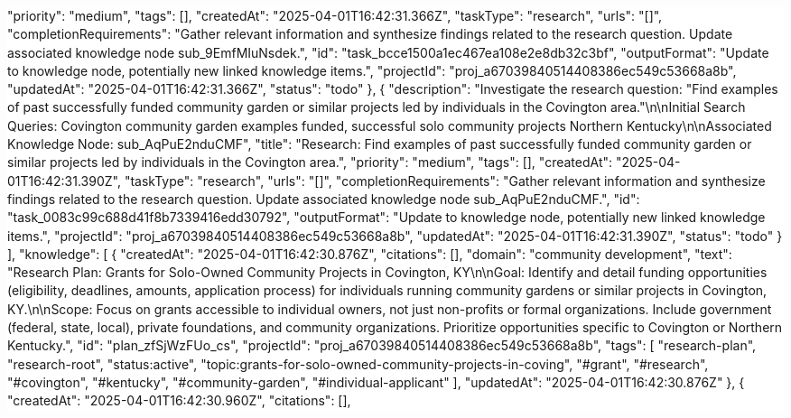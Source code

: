 "priority": "medium",
"tags": [],
"createdAt": "2025-04-01T16:42:31.366Z",
"taskType": "research",
"urls": "[]",
"completionRequirements": "Gather relevant information and synthesize findings related to the research question. Update associated knowledge node sub_9EmfMIuNsdek.",
"id": "task_bcce1500a1ec467ea108e2e8db32c3bf",
"outputFormat": "Update to knowledge node, potentially new linked knowledge items.",
"projectId": "proj_a67039840514408386ec549c53668a8b",
"updatedAt": "2025-04-01T16:42:31.366Z",
"status": "todo"
},
{
"description": "Investigate the research question: \"Find examples of past successfully funded community garden or similar projects led by individuals in the Covington area.\"\n\nInitial Search Queries: Covington community garden examples funded, successful solo community projects Northern Kentucky\n\nAssociated Knowledge Node: sub_AqPuE2nduCMF",
"title": "Research: Find examples of past successfully funded community garden or similar projects led by individuals in the Covington area.",
"priority": "medium",
"tags": [],
"createdAt": "2025-04-01T16:42:31.390Z",
"taskType": "research",
"urls": "[]",
"completionRequirements": "Gather relevant information and synthesize findings related to the research question. Update associated knowledge node sub_AqPuE2nduCMF.",
"id": "task_0083c99c688d41f8b7339416edd30792",
"outputFormat": "Update to knowledge node, potentially new linked knowledge items.",
"projectId": "proj_a67039840514408386ec549c53668a8b",
"updatedAt": "2025-04-01T16:42:31.390Z",
"status": "todo"
}
],
"knowledge": [
{
"createdAt": "2025-04-01T16:42:30.876Z",
"citations": [],
"domain": "community development",
"text": "Research Plan: Grants for Solo-Owned Community Projects in Covington, KY\n\nGoal: Identify and detail funding opportunities (eligibility, deadlines, amounts, application process) for individuals running community gardens or similar projects in Covington, KY.\n\nScope: Focus on grants accessible to individual owners, not just non-profits or formal organizations. Include government (federal, state, local), private foundations, and community organizations. Prioritize opportunities specific to Covington or Northern Kentucky.",
"id": "plan_zfSjWzFUo_cs",
"projectId": "proj_a67039840514408386ec549c53668a8b",
"tags": [
"research-plan",
"research-root",
"status:active",
"topic:grants-for-solo-owned-community-projects-in-coving",
"#grant",
"#research",
"#covington",
"#kentucky",
"#community-garden",
"#individual-applicant"
],
"updatedAt": "2025-04-01T16:42:30.876Z"
},
{
"createdAt": "2025-04-01T16:42:30.960Z",
"citations": [],